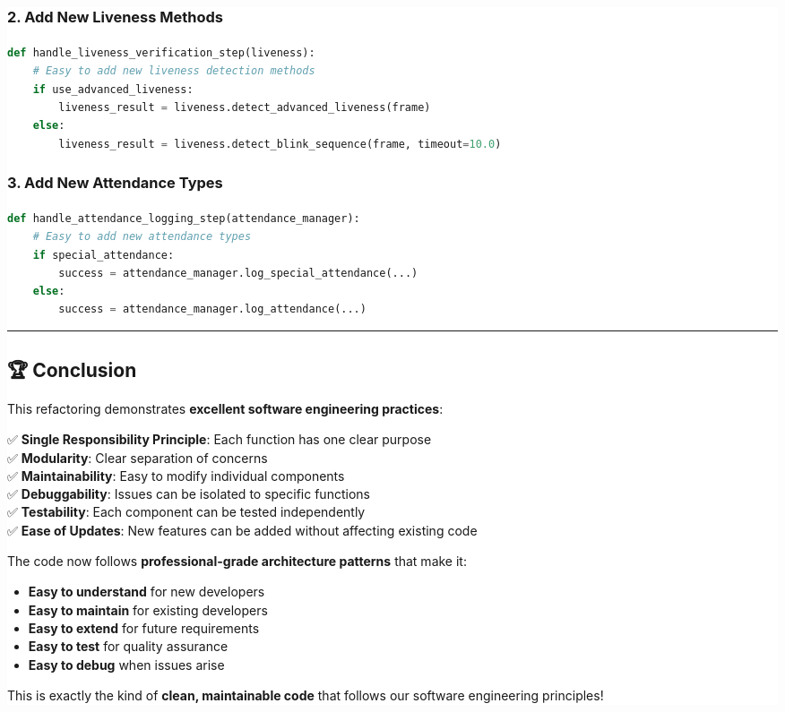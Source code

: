 ### **2. Add New Liveness Methods**
```python
def handle_liveness_verification_step(liveness):
    # Easy to add new liveness detection methods
    if use_advanced_liveness:
        liveness_result = liveness.detect_advanced_liveness(frame)
    else:
        liveness_result = liveness.detect_blink_sequence(frame, timeout=10.0)
```

### **3. Add New Attendance Types**
```python
def handle_attendance_logging_step(attendance_manager):
    # Easy to add new attendance types
    if special_attendance:
        success = attendance_manager.log_special_attendance(...)
    else:
        success = attendance_manager.log_attendance(...)
```

---

## 🏆 **Conclusion**

This refactoring demonstrates **excellent software engineering practices**:

✅ **Single Responsibility Principle**: Each function has one clear purpose  
✅ **Modularity**: Clear separation of concerns  
✅ **Maintainability**: Easy to modify individual components  
✅ **Debuggability**: Issues can be isolated to specific functions  
✅ **Testability**: Each component can be tested independently  
✅ **Ease of Updates**: New features can be added without affecting existing code  

The code now follows **professional-grade architecture patterns** that make it:
- **Easy to understand** for new developers
- **Easy to maintain** for existing developers  
- **Easy to extend** for future requirements
- **Easy to test** for quality assurance
- **Easy to debug** when issues arise

This is exactly the kind of **clean, maintainable code** that follows our software engineering principles!
